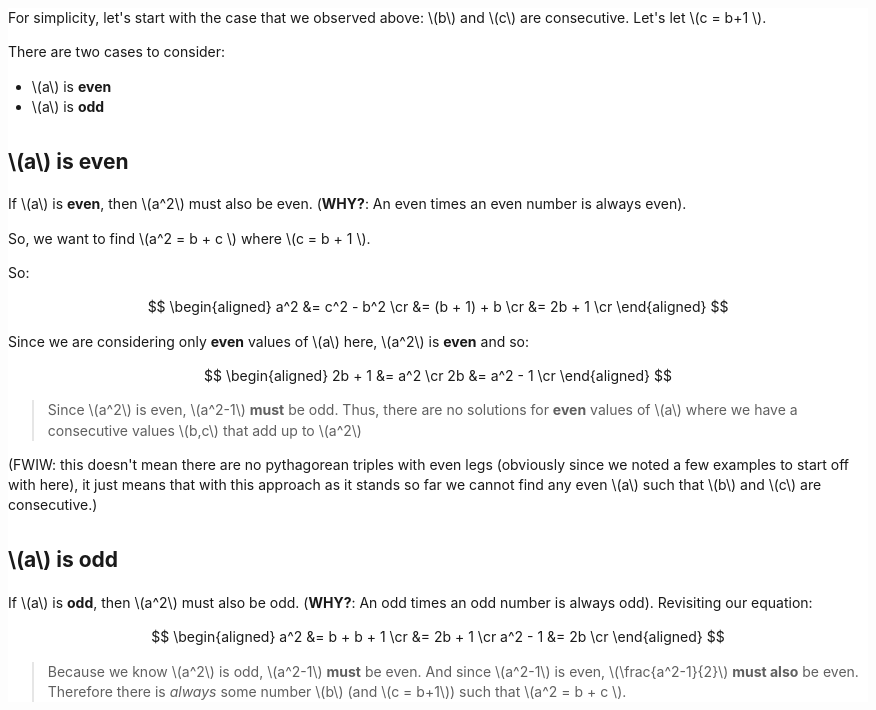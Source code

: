 For simplicity, let's start with the case that we observed above: \\(b\\) and \\(c\\) are consecutive. Let's let \\(c = b+1 \\).

There are two cases to consider:

* \\(a\\) is **even**
* \\(a\\) is **odd**

## \\(a\\) is **even**

If \\(a\\) is **even**, then \\(a^2\\) must also be even. (**WHY?**: An even times an even number is always even).

So, we want to find \\(a^2 = b + c \\) where \\(c = b + 1 \\).

So:

$$
\begin{aligned}
a^2 &= c^2 - b^2 \cr
	&= (b + 1) + b \cr
    &= 2b + 1 \cr
\end{aligned}
$$ 

Since we are considering only **even** values of \\(a\\) here, \\(a^2\\) is **even** and so:

$$
\begin{aligned}
2b + 1 &= a^2 \cr
2b 	   &= a^2 - 1 \cr
\end{aligned}
$$ 

> Since \\(a^2\\) is even, \\(a^2-1\\) **must** be odd. Thus, there are no solutions for **even** values of \\(a\\) where we have a consecutive values \\(b,c\\) that add up to \\(a^2\\)

(FWIW: this doesn't mean there are no pythagorean triples with even legs (obviously since we noted a few examples to start off with here), it just means that with this approach as it stands so far we cannot find any even \\(a\\) such that \\(b\\) and \\(c\\) are consecutive.)

## \\(a\\) is **odd**

If \\(a\\) is **odd**, then \\(a^2\\) must also be odd. (**WHY?**: An odd times an odd number is always odd). Revisiting our equation:

$$
\begin{aligned}
a^2 &= b + b + 1 \cr
    &= 2b + 1 \cr
a^2 - 1 &= 2b \cr
\end{aligned}
$$ 

> Because we know \\(a^2\\) is odd, \\(a^2-1\\) **must** be even. And since \\(a^2-1\\) is even, \\(\frac{a^2-1}{2}\\) **must also** be even. Therefore there is _always_ some number \\(b\\) (and \\(c = b+1\\)) such that \\(a^2 = b + c \\).
